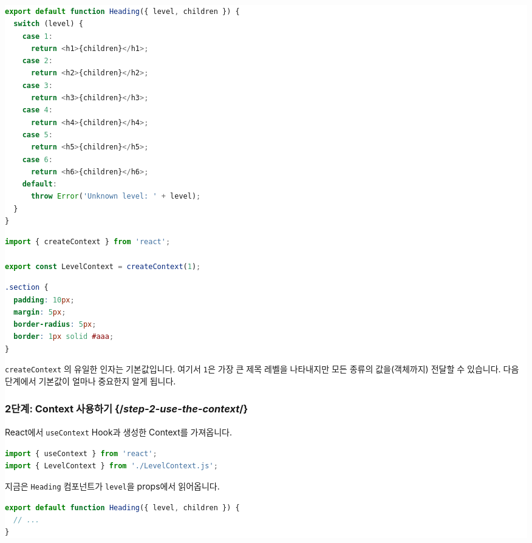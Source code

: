 ```js Heading.js
export default function Heading({ level, children }) {
  switch (level) {
    case 1:
      return <h1>{children}</h1>;
    case 2:
      return <h2>{children}</h2>;
    case 3:
      return <h3>{children}</h3>;
    case 4:
      return <h4>{children}</h4>;
    case 5:
      return <h5>{children}</h5>;
    case 6:
      return <h6>{children}</h6>;
    default:
      throw Error('Unknown level: ' + level);
  }
}
```

```js LevelContext.js active
import { createContext } from 'react';

export const LevelContext = createContext(1);
```

```css
.section {
  padding: 10px;
  margin: 5px;
  border-radius: 5px;
  border: 1px solid #aaa;
}
```

</Sandpack>

`createContext` 의 유일한 인자는 기본값입니다. 여기서 `1`은 가장 큰 제목 레벨을 나타내지만 모든 종류의 값을(객체까지) 전달할 수 있습니다. 다음 단계에서 기본값이 얼마나 중요한지 알게 됩니다.

### 2단계: Context 사용하기 {/*step-2-use-the-context*/}

React에서 `useContext` Hook과 생성한 Context를 가져옵니다.

```js
import { useContext } from 'react';
import { LevelContext } from './LevelContext.js';
```

지금은 `Heading` 컴포넌트가 `level`을 props에서 읽어옵니다.

```js
export default function Heading({ level, children }) {
  // ...
}
```

